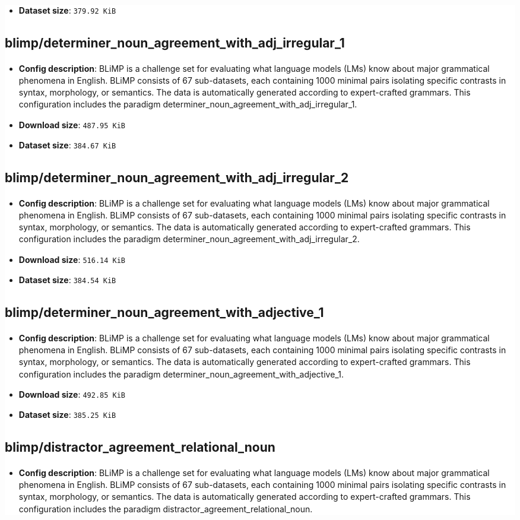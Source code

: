 *   **Dataset size**: `379.92 KiB`

## blimp/determiner_noun_agreement_with_adj_irregular_1

*   **Config description**: BLiMP is a challenge set for evaluating what
    language models (LMs) know about major grammatical phenomena in English.
    BLiMP consists of 67 sub-datasets, each containing 1000 minimal pairs
    isolating specific contrasts in syntax, morphology, or semantics. The data
    is automatically generated according to expert-crafted grammars. This
    configuration includes the paradigm
    determiner_noun_agreement_with_adj_irregular_1.

*   **Download size**: `487.95 KiB`

*   **Dataset size**: `384.67 KiB`

## blimp/determiner_noun_agreement_with_adj_irregular_2

*   **Config description**: BLiMP is a challenge set for evaluating what
    language models (LMs) know about major grammatical phenomena in English.
    BLiMP consists of 67 sub-datasets, each containing 1000 minimal pairs
    isolating specific contrasts in syntax, morphology, or semantics. The data
    is automatically generated according to expert-crafted grammars. This
    configuration includes the paradigm
    determiner_noun_agreement_with_adj_irregular_2.

*   **Download size**: `516.14 KiB`

*   **Dataset size**: `384.54 KiB`

## blimp/determiner_noun_agreement_with_adjective_1

*   **Config description**: BLiMP is a challenge set for evaluating what
    language models (LMs) know about major grammatical phenomena in English.
    BLiMP consists of 67 sub-datasets, each containing 1000 minimal pairs
    isolating specific contrasts in syntax, morphology, or semantics. The data
    is automatically generated according to expert-crafted grammars. This
    configuration includes the paradigm
    determiner_noun_agreement_with_adjective_1.

*   **Download size**: `492.85 KiB`

*   **Dataset size**: `385.25 KiB`

## blimp/distractor_agreement_relational_noun

*   **Config description**: BLiMP is a challenge set for evaluating what
    language models (LMs) know about major grammatical phenomena in English.
    BLiMP consists of 67 sub-datasets, each containing 1000 minimal pairs
    isolating specific contrasts in syntax, morphology, or semantics. The data
    is automatically generated according to expert-crafted grammars. This
    configuration includes the paradigm distractor_agreement_relational_noun.
